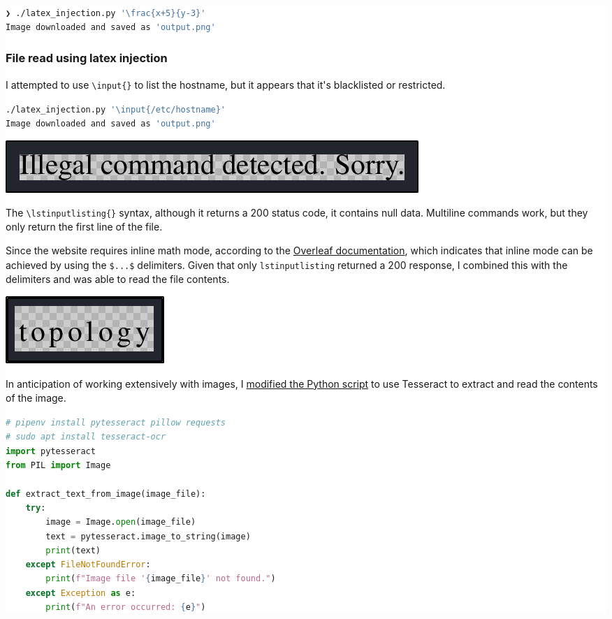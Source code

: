```bash
❯ ./latex_injection.py '\frac{x+5}{y-3}'
Image downloaded and saved as 'output.png'
```

### File read using latex injection

I attempted to use `\input{}` to list the hostname, but it appears that it's blacklisted or restricted.

```bash
./latex_injection.py '\input{/etc/hostname}'
Image downloaded and saved as 'output.png'

```

![unsuccessful-latex-injection](./images/unsuccessful-latex-injection.png)

The `\lstinputlisting{}` syntax, although it returns a 200 status code, it contains null data. Multiline commands work, but they only return the first line of the file.

Since the website requires inline math mode, according to the [Overleaf documentation](https://www.overleaf.com/learn/latex/Mathematical_expressions#Inline_math_mode), which indicates that inline mode can be achieved by using the `$...$` delimiters. Given that only `lstinputlisting` returned a 200 response, I combined this with the delimiters and was able to read the file contents.

![file-read-hostname](./images/file-read-hostname.png)

In anticipation of working extensively with images, I [modified the Python script](https://gist.github.com/AbraXa5/5cb7300b4163b688b2c2b6a2207d4338) to use Tesseract to extract and read the contents of the image.

```python
# pipenv install pytesseract pillow requests
# sudo apt install tesseract-ocr
import pytesseract
from PIL import Image

def extract_text_from_image(image_file):
    try:
        image = Image.open(image_file)
        text = pytesseract.image_to_string(image)
        print(text)
    except FileNotFoundError:
        print(f"Image file '{image_file}' not found.")
    except Exception as e:
        print(f"An error occurred: {e}")
```
